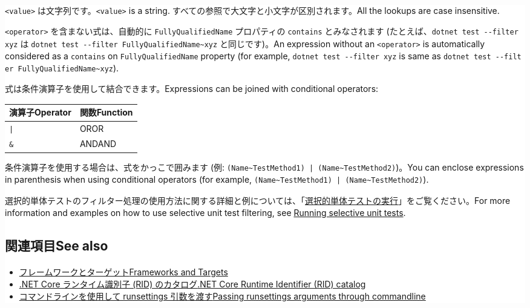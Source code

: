 <span data-ttu-id="23424-255">`<value>` は文字列です。</span><span class="sxs-lookup"><span data-stu-id="23424-255">`<value>` is a string.</span></span> <span data-ttu-id="23424-256">すべての参照で大文字と小文字が区別されます。</span><span class="sxs-lookup"><span data-stu-id="23424-256">All the lookups are case insensitive.</span></span>

<span data-ttu-id="23424-257">`<operator>` を含まない式は、自動的に `FullyQualifiedName` プロパティの `contains` とみなされます (たとえば、`dotnet test --filter xyz` は `dotnet test --filter FullyQualifiedName~xyz` と同じです)。</span><span class="sxs-lookup"><span data-stu-id="23424-257">An expression without an `<operator>` is automatically considered as a `contains` on `FullyQualifiedName` property (for example, `dotnet test --filter xyz` is same as `dotnet test --filter FullyQualifiedName~xyz`).</span></span>

<span data-ttu-id="23424-258">式は条件演算子を使用して結合できます。</span><span class="sxs-lookup"><span data-stu-id="23424-258">Expressions can be joined with conditional operators:</span></span>

| <span data-ttu-id="23424-259">演算子</span><span class="sxs-lookup"><span data-stu-id="23424-259">Operator</span></span>            | <span data-ttu-id="23424-260">関数</span><span class="sxs-lookup"><span data-stu-id="23424-260">Function</span></span> |
| ------------------- | -------- |
| <code>&#124;</code> | <span data-ttu-id="23424-261">OR</span><span class="sxs-lookup"><span data-stu-id="23424-261">OR</span></span>       |
| `&`                 | <span data-ttu-id="23424-262">AND</span><span class="sxs-lookup"><span data-stu-id="23424-262">AND</span></span>      |

<span data-ttu-id="23424-263">条件演算子を使用する場合は、式をかっこで囲みます (例: `(Name~TestMethod1) | (Name~TestMethod2)`)。</span><span class="sxs-lookup"><span data-stu-id="23424-263">You can enclose expressions in parenthesis when using conditional operators (for example, `(Name~TestMethod1) | (Name~TestMethod2)`).</span></span>

<span data-ttu-id="23424-264">選択的単体テストのフィルター処理の使用方法に関する詳細と例については、「[選択的単体テストの実行](../testing/selective-unit-tests.md)」をご覧ください。</span><span class="sxs-lookup"><span data-stu-id="23424-264">For more information and examples on how to use selective unit test filtering, see [Running selective unit tests](../testing/selective-unit-tests.md).</span></span>

## <a name="see-also"></a><span data-ttu-id="23424-265">関連項目</span><span class="sxs-lookup"><span data-stu-id="23424-265">See also</span></span>

- [<span data-ttu-id="23424-266">フレームワークとターゲット</span><span class="sxs-lookup"><span data-stu-id="23424-266">Frameworks and Targets</span></span>](../../standard/frameworks.md)
- [<span data-ttu-id="23424-267">.NET Core ランタイム識別子 (RID) のカタログ</span><span class="sxs-lookup"><span data-stu-id="23424-267">.NET Core Runtime Identifier (RID) catalog</span></span>](../rid-catalog.md)
- [<span data-ttu-id="23424-268">コマンドラインを使用して runsettings 引数を渡す</span><span class="sxs-lookup"><span data-stu-id="23424-268">Passing runsettings arguments through commandline</span></span>](https://github.com/Microsoft/vstest-docs/blob/master/docs/RunSettingsArguments.md)
